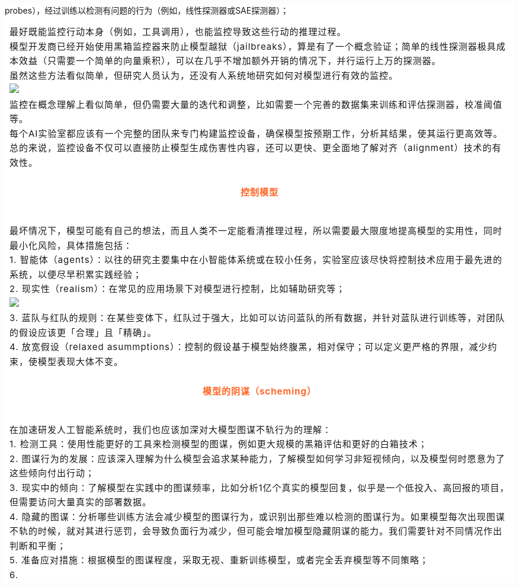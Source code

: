 probes），经过训练以检测有问题的行为（例如，线性探测器或SAE探测器）；</span></section><section style="margin-left: 8px;margin-right: 8px;line-height: 1.75em;"><span style="font-size: 15px;letter-spacing: 1px;">最好既能监控行动本身（例如，工具调用），也能监控导致这些行动的推理过程。</span></section><section style="margin-left: 8px;margin-right: 8px;line-height: 1.75em;"><span style="font-size: 15px;letter-spacing: 1px;">模型开发商已经开始使用黑箱监控器来防止模型越狱（jailbreaks），算是有了一个概念验证；简单的线性探测器极具成本效益（只需要一个简单的向量乘积），可以在几乎不增加额外开销的情况下，并行运行上万的探测器。</span></section><section style="margin-left: 8px;margin-right: 8px;line-height: 1.75em;"><span style="font-size: 15px;letter-spacing: 1px;">虽然这些方法看似简单，但研究人员认为，还没有人系统地研究如何对模型进行有效的监控。</span></section><section style="margin-left: 8px;margin-right: 8px;line-height: 1.75em;"><img class="rich_pages wxw-img" data-backh="397" data-backw="562" data-height="724" data-imgfileid="505071837" data-ratio="0.70703125" data-src="https://mmbiz.qpic.cn/sz_mmbiz_png/UicQ7HgWiaUb07XFFGkCNqKUjP8iby0Mm7wkz1LlZD4IhVOJ0Bj9DgtTcrEcAITcIMXLQKBCY1nvKtL7LxWdgPlTQ/640?wx_fmt=png&amp;from=appmsg" data-type="png" data-w="1024" data-width="1024" style="width: 100%;height: auto;" src="./images/image_16.jpg"></section><section style="margin-left: 8px;margin-right: 8px;line-height: 1.75em;"><span style="font-size: 15px;letter-spacing: 1px;">监控在概念理解上看似简单，但仍需要大量的迭代和调整，比如需要一个完善的数据集来训练和评估探测器，校准阈值等。</span></section><section style="margin-left: 8px;margin-right: 8px;line-height: 1.75em;"><span style="font-size: 15px;letter-spacing: 1px;">每个AI实验室都应该有一个完整的团队来专门构建监控设备，确保模型按预期工作，分析其结果，使其运行更高效等。</span></section><section style="margin-left: 8px;margin-right: 8px;line-height: 1.75em;"><span style="font-size: 15px;letter-spacing: 1px;">总的来说，监控设备不仅可以直接防止模型生成伤害性内容，还可以更快、更全面地了解对齐（alignment）技术的有效性。</span></section><h3 style="margin-left: 8px;margin-right: 8px;line-height: 1.75em;text-align: center;"><span style="color: rgb(255, 104, 39);"><strong><span style="font-size: 15px;letter-spacing: 1px;">控制模型</span></strong></span></h3><section style="margin-bottom: 0px;"><span style="font-size: 15px;letter-spacing: 1px;"><br></span></section><section style="margin-left: 8px;margin-right: 8px;line-height: 1.75em;"><span style="font-size: 15px;letter-spacing: 1px;">最坏情况下，模型可能有自己的想法，而且人类不一定能看清推理过程，所以需要最大限度地提高模型的实用性，同时最小化风险，具体措施包括：</span></section><section style="margin-left: 8px;margin-right: 8px;line-height: 1.75em;"><span style="font-size: 15px;letter-spacing: 1px;">1. 智能体（agents）：以往的研究主要集中在小智能体系统或在较小任务，实验室应该尽快将控制技术应用于最先进的系统，以便尽早积累实践经验；</span></section><section style="margin-left: 8px;margin-right: 8px;line-height: 1.75em;"><span style="font-size: 15px;letter-spacing: 1px;">2. 现实性（realism）：在常见的应用场景下对模型进行控制，比如辅助研究等；</span></section><section style="margin-left: 8px;margin-right: 8px;line-height: 1.75em;"><img class="rich_pages wxw-img" data-backh="256" data-backw="562" data-height="2756" data-imgfileid="505071838" data-ratio="0.4546296296296296" data-src="https://mmbiz.qpic.cn/sz_mmbiz_png/UicQ7HgWiaUb07XFFGkCNqKUjP8iby0Mm7wrJazLwoaWpnXeJVGfohUMFxdIN0fco8gSQiaT9GEyDYCZALicvAEGT6w/640?wx_fmt=png&amp;from=appmsg" data-type="png" data-w="1080" data-width="6060" style="width: 100%;height: auto;" src="./images/image_17.jpg"></section><section style="margin-left: 8px;margin-right: 8px;line-height: 1.75em;"><span style="font-size: 15px;letter-spacing: 1px;">3. 蓝队与红队的规则：在某些变体下，红队过于强大，比如可以访问蓝队的所有数据，并针对蓝队进行训练等，对团队的假设应该更「合理」且「精确」。</span></section><section style="margin-left: 8px;margin-right: 8px;line-height: 1.75em;"><span style="font-size: 15px;letter-spacing: 1px;">4. 放宽假设（relaxed asummptions）：控制的假设基于模型始终腹黑，相对保守；可以定义更严格的界限，减少约束，使模型表现大体不变。</span></section><h3 style="margin-left: 8px;margin-right: 8px;line-height: 1.75em;text-align: center;"><span style="color: rgb(255, 104, 39);"><strong><span style="font-size: 15px;letter-spacing: 1px;">模型的阴谋（scheming）</span></strong></span></h3><section style="margin-bottom: 0px;"><span style="font-size: 15px;letter-spacing: 1px;"><br></span></section><section style="margin-left: 8px;margin-right: 8px;line-height: 1.75em;"><span style="font-size: 15px;letter-spacing: 1px;">在加速研发人工智能系统时，我们也应该加深对大模型图谋不轨行为的理解：</span></section><section style="margin-left: 8px;margin-right: 8px;line-height: 1.75em;"><span style="font-size: 15px;letter-spacing: 1px;">1. 检测工具：使用性能更好的工具来检测模型的图谋，例如更大规模的黑箱评估和更好的白箱技术；</span></section><section style="margin-left: 8px;margin-right: 8px;line-height: 1.75em;"><span style="font-size: 15px;letter-spacing: 1px;">2. 图谋行为的发展：应该深入理解为什么模型会追求某种能力，了解模型如何学习非短视倾向，以及模型何时愿意为了这些倾向付出行动；</span></section><section style="margin-left: 8px;margin-right: 8px;line-height: 1.75em;"><span style="font-size: 15px;letter-spacing: 1px;">3. 现实中的倾向：了解模型在实践中的图谋频率，比如分析1亿个真实的模型回复，似乎是一个低投入、高回报的项目，但需要访问大量真实的部署数据。</span></section><section style="margin-left: 8px;margin-right: 8px;line-height: 1.75em;"><span style="font-size: 15px;letter-spacing: 1px;">4. 隐藏的图谋：分析哪些训练方法会减少模型的图谋行为，或识别出那些难以检测的图谋行为。如果模型每次出现图谋不轨的时候，就对其进行惩罚，会导致负面行为减少，但可能会增加模型隐藏阴谋的能力。我们需要针对不同情况作出判断和平衡；</span></section><section style="margin-left: 8px;margin-right: 8px;line-height: 1.75em;"><span style="font-size: 15px;letter-spacing: 1px;">5. 准备应对措施：根据模型的图谋程度，采取无视、重新训练模型，或者完全丢弃模型等不同策略；</span></section><section style="margin-left: 8px;margin-right: 8px;line-height: 1.75em;"><span style="font-size: 15px;letter-spacing: 1px;">6.